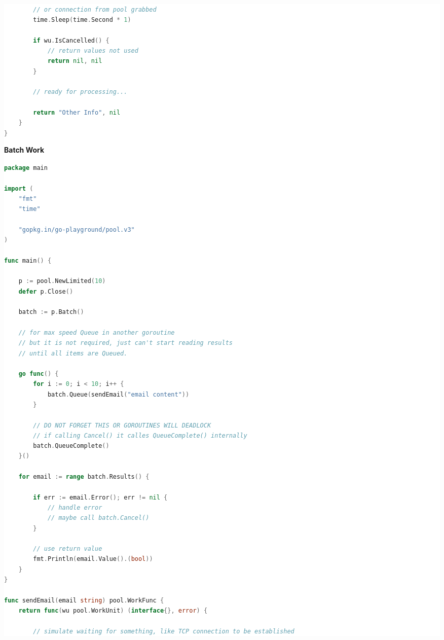 ```go
		// or connection from pool grabbed
		time.Sleep(time.Second * 1)

		if wu.IsCancelled() {
			// return values not used
			return nil, nil
		}

		// ready for processing...

		return "Other Info", nil
	}
}
```

**Batch Work**

```go
package main

import (
	"fmt"
	"time"

	"gopkg.in/go-playground/pool.v3"
)

func main() {

	p := pool.NewLimited(10)
	defer p.Close()

	batch := p.Batch()

	// for max speed Queue in another goroutine
	// but it is not required, just can't start reading results
	// until all items are Queued.

	go func() {
		for i := 0; i < 10; i++ {
			batch.Queue(sendEmail("email content"))
		}

		// DO NOT FORGET THIS OR GOROUTINES WILL DEADLOCK
		// if calling Cancel() it calles QueueComplete() internally
		batch.QueueComplete()
	}()

	for email := range batch.Results() {

		if err := email.Error(); err != nil {
			// handle error
			// maybe call batch.Cancel()
		}

		// use return value
		fmt.Println(email.Value().(bool))
	}
}

func sendEmail(email string) pool.WorkFunc {
	return func(wu pool.WorkUnit) (interface{}, error) {

		// simulate waiting for something, like TCP connection to be established
```